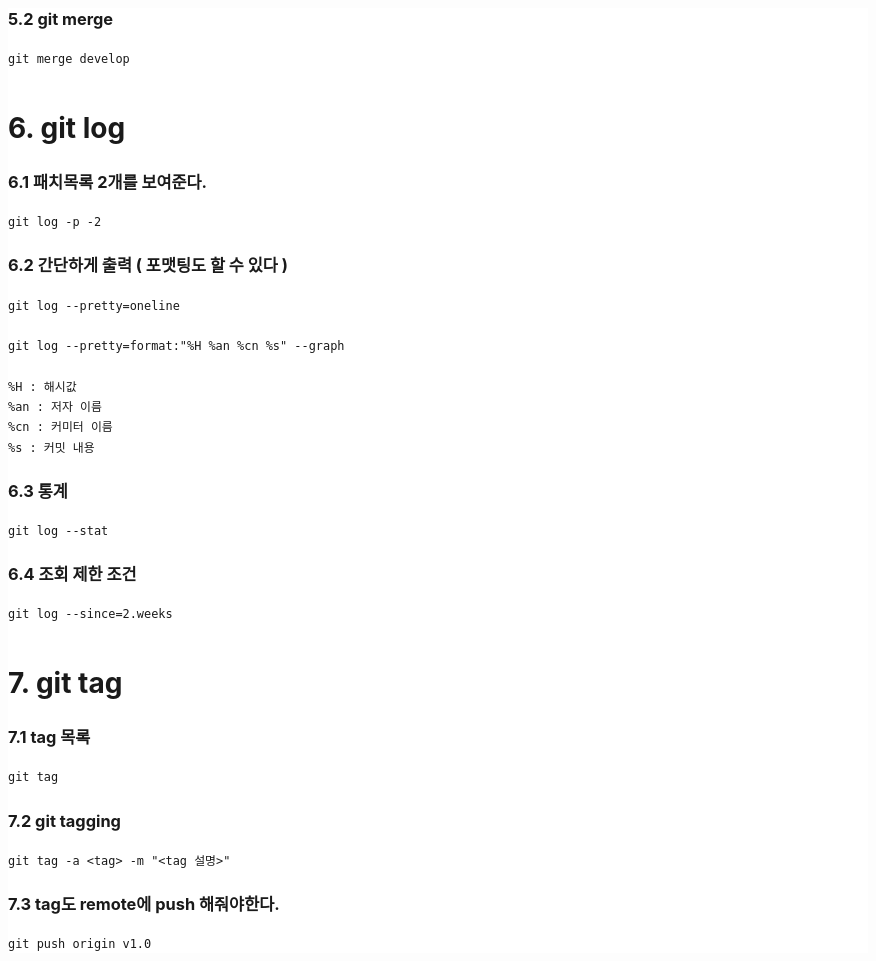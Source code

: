 ### 5.2 git merge
~~~
git merge develop
~~~

# 6. git log

### 6.1 패치목록 2개를 보여준다.
~~~
git log -p -2
~~~

### 6.2 간단하게 출력 ( 포맷팅도 할 수 있다 )
~~~
git log --pretty=oneline

git log --pretty=format:"%H %an %cn %s" --graph

%H : 해시값
%an : 저자 이름
%cn : 커미터 이름
%s : 커밋 내용
~~~

### 6.3 통계
~~~
git log --stat
~~~

### 6.4 조회 제한 조건
~~~
git log --since=2.weeks
~~~


# 7. git tag

### 7.1 tag 목록
~~~
git tag
~~~

### 7.2 git tagging
~~~
git tag -a <tag> -m "<tag 설명>"
~~~

### 7.3 tag도 remote에 push 해줘야한다.
~~~
git push origin v1.0
~~~

